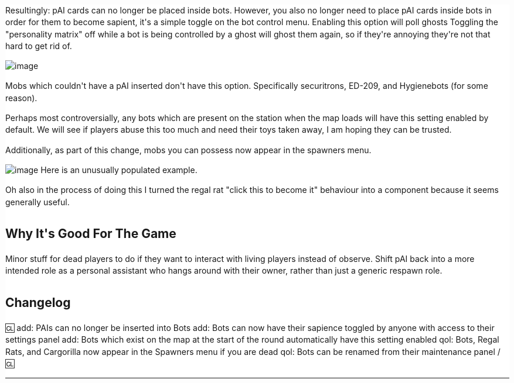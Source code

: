 Resultingly: pAI cards can no longer be placed inside bots.
However, you also no longer need to place pAI cards inside bots in order
for them to become sapient, it's a simple toggle on the bot control
menu. Enabling this option will poll ghosts
Toggling the "personality matrix" off while a bot is being controlled by
a ghost will ghost them again, so if they're annoying they're not that
hard to get rid of.


![image](https://github.com/tgstation/tgstation/assets/7483112/ec14c2f2-3c0f-4f03-9dfc-22abca00a477)

Mobs which couldn't have a pAI inserted don't have this option.
Specifically securitrons, ED-209, and Hygienebots (for some reason).

Perhaps most controversially, any bots which are present on the station
when the map loads will have this setting enabled by default. We will
see if players abuse this too much and need their toys taken away, I am
hoping they can be trusted.

Additionally, as part of this change, mobs you can possess now appear in
the spawners menu.

![image](https://github.com/tgstation/tgstation/assets/7483112/7c505471-43de-4e4e-89a5-877dc3086684)
Here is an unusually populated example.

Oh also in the process of doing this I turned the regal rat "click this
to become it" behaviour into a component because it seems generally
useful.

## Why It's Good For The Game

Minor stuff for dead players to do if they want to interact with living
players instead of observe.
Shift pAI back into a more intended role as a personal assistant who
hangs around with their owner, rather than just a generic respawn role.

## Changelog

:cl:
add: PAIs can no longer be inserted into Bots
add: Bots can now have their sapience toggled by anyone with access to
their settings panel
add: Bots which exist on the map at the start of the round automatically
have this setting enabled
qol: Bots, Regal Rats, and Cargorilla now appear in the Spawners menu if
you are dead
qol: Bots can be renamed from their maintenance panel
/:cl:

---
